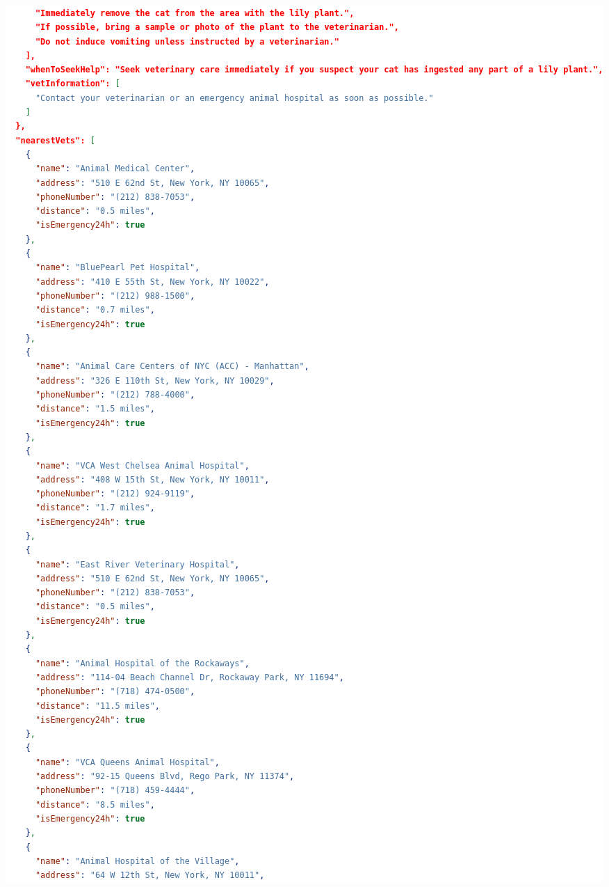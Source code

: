 ```json
      "Immediately remove the cat from the area with the lily plant.",
      "If possible, bring a sample or photo of the plant to the veterinarian.",
      "Do not induce vomiting unless instructed by a veterinarian."
    ],
    "whenToSeekHelp": "Seek veterinary care immediately if you suspect your cat has ingested any part of a lily plant.",
    "vetInformation": [
      "Contact your veterinarian or an emergency animal hospital as soon as possible."
    ]
  },
  "nearestVets": [
    {
      "name": "Animal Medical Center",
      "address": "510 E 62nd St, New York, NY 10065",
      "phoneNumber": "(212) 838-7053",
      "distance": "0.5 miles",
      "isEmergency24h": true
    },
    {
      "name": "BluePearl Pet Hospital",
      "address": "410 E 55th St, New York, NY 10022",
      "phoneNumber": "(212) 988-1500",
      "distance": "0.7 miles",
      "isEmergency24h": true
    },
    {
      "name": "Animal Care Centers of NYC (ACC) - Manhattan",
      "address": "326 E 110th St, New York, NY 10029",
      "phoneNumber": "(212) 788-4000",
      "distance": "1.5 miles",
      "isEmergency24h": true
    },
    {
      "name": "VCA West Chelsea Animal Hospital",
      "address": "408 W 15th St, New York, NY 10011",
      "phoneNumber": "(212) 924-9119",
      "distance": "1.7 miles",
      "isEmergency24h": true
    },
    {
      "name": "East River Veterinary Hospital",
      "address": "510 E 62nd St, New York, NY 10065",
      "phoneNumber": "(212) 838-7053",
      "distance": "0.5 miles",
      "isEmergency24h": true
    },
    {
      "name": "Animal Hospital of the Rockaways",
      "address": "114-04 Beach Channel Dr, Rockaway Park, NY 11694",
      "phoneNumber": "(718) 474-0500",
      "distance": "11.5 miles",
      "isEmergency24h": true
    },
    {
      "name": "VCA Queens Animal Hospital",
      "address": "92-15 Queens Blvd, Rego Park, NY 11374",
      "phoneNumber": "(718) 459-4444",
      "distance": "8.5 miles",
      "isEmergency24h": true
    },
    {
      "name": "Animal Hospital of the Village",
      "address": "64 W 12th St, New York, NY 10011",
```